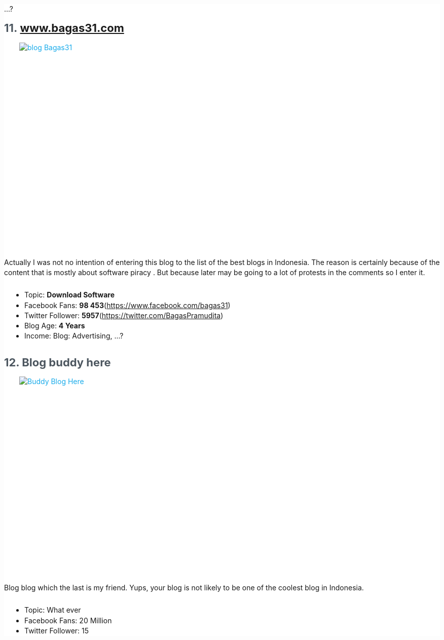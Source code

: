 ...?</span></li></ul><h3 style="box-sizing: border-box; color: #4c565f; font-size: 22px; line-height: 1.2; margin: 0px 0px 15px;"><span class="notranslate" style="box-sizing: border-box;">11.&nbsp;<a href="//webmanajemen.com/page/safelink.html?url=aHR0cHM6Ly90cmFuc2xhdGUuZ29vZ2xldXNlcmNvbnRlbnQuY29tL3RyYW5zbGF0ZV9jP2RlcHRoPTEmbnY9MSZydXJsPXRyYW5zbGF0ZS5nb29nbGUuY29tJnNsPWlkJnNwPW5tdDQmdGw9ZW4mdT1odHRwczovL3d3dy5iYWdhczMxLmNvbS8mdXNnPUFMa0pyaGlPZkNCYVFJY2JSTFFTWGVUUmN6c2JBVURIOGc=" rel="nofollow noopener" style="-webkit-transition: all 0.1s ease-in-out; background-attachment: initial; background-clip: initial; background-image: initial; background-origin: initial; background-position: 0px 0px; background-repeat: initial; background-size: initial; box-sizing: border-box; color: #19abea; text-decoration: none; transition: all 0.1s ease-in-out;" target="_blank">www.bagas31.com</a></span></h3><div style="box-sizing: border-box; margin-bottom: 24px; padding: 0px;"><a href="//webmanajemen.com/page/safelink.html?url=aHR0cDovL3N1Z2VuZy5pZC9ibG9nL3dwLWNvbnRlbnQvdXBsb2Fkcy8yMDE1LzA2L0Jsb2ctQmFnYXMzMS5wbmc=" style="-webkit-transition: all 0.1s ease-in-out; background-attachment: initial; background-clip: initial; background-image: initial; background-origin: initial; background-position: 0px 0px; background-repeat: initial; background-size: initial; box-sizing: border-box; color: #19abea; text-decoration: none; transition: all 0.1s ease-in-out;" rel="nofollow noopener" target="_blank"><img alt="blog Bagas31" class="aligncenter wp-image-6377 size-large" src="http://sugeng.id/blog/wp-content/uploads/2015/06/Blog-Bagas31-800x400.png" height="400" sizes="(max-width: 800px) 100vw, 800px" srcset="http://sugeng.id/blog/wp-content/uploads/2015/06/Blog-Bagas31-800x400.png 800w, http://sugeng.id/blog/wp-content/uploads/2015/06/Blog-Bagas31-400x200.png 400w, http://sugeng.id/blog/wp-content/uploads/2015/06/Blog-Bagas31-768x384.png 768w, http://sugeng.id/blog/wp-content/uploads/2015/06/Blog-Bagas31.png 1295w" style="border: 0px; box-sizing: border-box; display: block; height: auto; margin: 0px auto 20px; max-width: 100%;" width="800"></a></div><div style="box-sizing: border-box; margin-bottom: 24px; padding: 0px;"><span class="notranslate" style="box-sizing: border-box;">Actually I was not no intention of entering this blog to the list of the best blogs in Indonesia.</span>&nbsp;<span class="notranslate" style="box-sizing: border-box;">The reason is certainly because of the content that is mostly about&nbsp;software piracy&nbsp;.</span>&nbsp;<span class="notranslate" style="box-sizing: border-box;">But because later may be going to a lot of protests in the comments so I enter it.</span></div><ul style="box-sizing: border-box; margin: 0px 0px 28px 40px; padding: 0px;"><li style="box-sizing: border-box; list-style-type: disc;"><span class="notranslate" style="box-sizing: border-box;">Topic:&nbsp;<span style="box-sizing: border-box; font-weight: 700;">Download Software</span></span></li><li style="box-sizing: border-box; list-style-type: disc;"><span class="notranslate" style="box-sizing: border-box;">Facebook Fans:&nbsp;<span style="box-sizing: border-box; font-weight: 700;">98 453</span>(https://www.facebook.com/bagas31)</span></li><li style="box-sizing: border-box; list-style-type: disc;"><span class="notranslate" style="box-sizing: border-box;">Twitter Follower:&nbsp;<span style="box-sizing: border-box; font-weight: 700;">5957</span>(https://twitter.com/BagasPramudita)</span></li><li style="box-sizing: border-box; list-style-type: disc;"><span class="notranslate" style="box-sizing: border-box;">Blog Age:&nbsp;<span style="box-sizing: border-box; font-weight: 700;">4 Years</span></span></li><li style="box-sizing: border-box; list-style-type: disc;"><span class="notranslate" style="box-sizing: border-box;">Income: Blog: Advertising, ...?</span></li></ul><h3 style="box-sizing: border-box; color: #4c565f; font-size: 22px; line-height: 1.2; margin: 0px 0px 15px;"><span class="notranslate" style="box-sizing: border-box;">12. Blog buddy here</span></h3><div style="box-sizing: border-box; margin-bottom: 24px; padding: 0px;"><a href="//webmanajemen.com/page/safelink.html?url=aHR0cDovL3N1Z2VuZy5pZC9ibG9nL3dwLWNvbnRlbnQvdXBsb2Fkcy8yMDE1LzA2L0Jsb2ctU29iYXQtZGktU2luaS5wbmc=" style="-webkit-transition: all 0.1s ease-in-out; background-attachment: initial; background-clip: initial; background-image: initial; background-origin: initial; background-position: 0px 0px; background-repeat: initial; background-size: initial; box-sizing: border-box; color: #19abea; text-decoration: none; transition: all 0.1s ease-in-out;" rel="nofollow noopener" target="_blank"><img alt="Buddy Blog Here" class=" size-full wp-image-6371 aligncenter" src="http://sugeng.id/blog/wp-content/uploads/2015/06/Blog-Sobat-di-Sini.png" height="383" sizes="(max-width: 800px) 100vw, 800px" style="border: 0px; box-sizing: border-box; display: block; height: auto; margin: 0px auto 20px; max-width: 100%;" width="800"></a></div><div style="box-sizing: border-box; margin-bottom: 24px; padding: 0px;"><span class="notranslate" style="box-sizing: border-box;">Blog blog which the last is my friend.</span>&nbsp;<span class="notranslate" style="box-sizing: border-box;">Yups, your blog is not likely to be one of the coolest blog in Indonesia.</span></div><ul style="box-sizing: border-box; margin: 0px 0px 28px 40px; padding: 0px;"><li style="box-sizing: border-box; list-style-type: disc;"><span class="notranslate" style="box-sizing: border-box;">Topic: What ever</span></li><li style="box-sizing: border-box; list-style-type: disc;"><span class="notranslate" style="box-sizing: border-box;">Facebook Fans: 20 Million</span></li><li style="box-sizing: border-box; list-style-type: disc;"><span class="notranslate" style="box-sizing: border-box;">Twitter Follower: 15